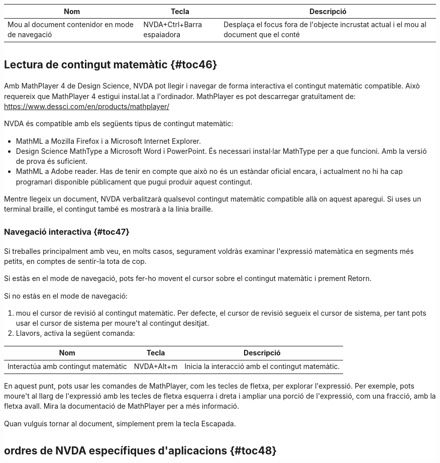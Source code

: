 
| Nom |Tecla |Descripció|
|---|---|---|
|Mou al document contenidor en mode de navegació |NVDA+Ctrl+Barra espaiadora |Desplaça el focus fora de l'objecte incrustat actual i el mou al document que el conté|



## Lectura de contingut matemàtic {#toc46}

Amb MathPlayer 4 de Design Science, NVDA pot llegir i navegar de forma interactiva el contingut matemàtic compatible.
Això requereix que MathPlayer 4 estigui instal.lat a l'ordinador.
MathPlayer es pot descarregar gratuïtament de: https://www.dessci.com/en/products/mathplayer/

NVDA és compatible amb els següents tipus de contingut matemàtic:

* MathML a Mozilla Firefox i a Microsoft Internet Explorer.
* Design Science MathType a Microsoft Word i PowerPoint. És necessari instal·lar MathType per a que funcioni. Amb la versió de prova és suficient.
* MathML a Adobe reader. Has de tenir en compte que això no és un estàndar oficial encara, i actualment no hi ha cap programari disponible públicament que pugui produir aquest contingut.

Mentre llegeix un document, NVDA verbalitzarà qualsevol contingut matemàtic compatible allà on aquest aparegui. 
Si uses un terminal braille, el contingut també es mostrarà a la línia braille.

### Navegació interactiva {#toc47}

Si treballes principalment amb veu, en molts casos, segurament voldràs examinar l'expressió matemàtica en segments més petits, en comptes de sentir-la tota de cop.

Si estàs en el mode de navegació, pots fer-ho movent el cursor sobre el contingut matemàtic i prement Retorn.

Si no estàs en el mode de navegació:

1. mou el cursor de revisió al contingut matemàtic.
Per defecte, el cursor de revisió segueix el cursor de sistema, per tant pots usar el cursor de sistema per moure't al contingut desitjat.
1. Llavors, activa la següent comanda: 



| Nom |Tecla |Descripció|
|---|---|---|
|Interactúa amb contingut matemàtic |NVDA+Alt+m |Inicia la interacció amb el contingut matemàtic.|



En aquest punt, pots usar les comandes de MathPlayer, com les tecles de fletxa, per explorar l'expressió.
Per exemple, pots moure't al llarg de l'expressió amb les tecles de fletxa esquerra i dreta i ampliar una porció de l'expressió, com una fracció, amb la fletxa avall.
Mira la documentació de MathPlayer per a més informació. 

Quan vulguis tornar al document, simplement prem la tecla Escapada.

## ordres de NVDA específiques d'aplicacions {#toc48}
